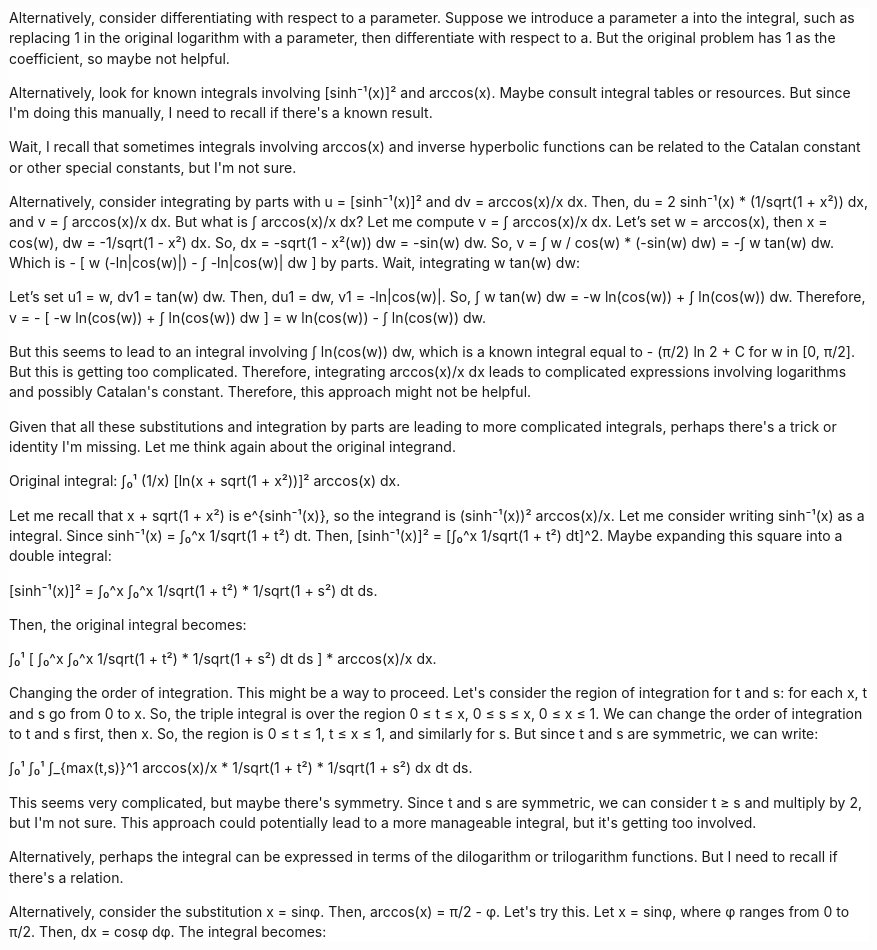 Alternatively, consider differentiating with respect to a parameter. Suppose we introduce a parameter a into the integral, such as replacing 1 in the original logarithm with a parameter, then differentiate with respect to a. But the original problem has 1 as the coefficient, so maybe not helpful.

Alternatively, look for known integrals involving [sinh⁻¹(x)]² and arccos(x). Maybe consult integral tables or resources. But since I'm doing this manually, I need to recall if there's a known result.

Wait, I recall that sometimes integrals involving arccos(x) and inverse hyperbolic functions can be related to the Catalan constant or other special constants, but I'm not sure.

Alternatively, consider integrating by parts with u = [sinh⁻¹(x)]² and dv = arccos(x)/x dx. Then, du = 2 sinh⁻¹(x) * (1/sqrt(1 + x²)) dx, and v = ∫ arccos(x)/x dx. But what is ∫ arccos(x)/x dx? Let me compute v = ∫ arccos(x)/x dx. Let’s set w = arccos(x), then x = cos(w), dw = -1/sqrt(1 - x²) dx. So, dx = -sqrt(1 - x²(w)) dw = -sin(w) dw. So, v = ∫ w / cos(w) * (-sin(w) dw) = -∫ w tan(w) dw. Which is - [ w (-ln|cos(w)|) - ∫ -ln|cos(w)| dw ] by parts. Wait, integrating w tan(w) dw:

Let’s set u1 = w, dv1 = tan(w) dw. Then, du1 = dw, v1 = -ln|cos(w)|. So, ∫ w tan(w) dw = -w ln(cos(w)) + ∫ ln(cos(w)) dw. Therefore, v = - [ -w ln(cos(w)) + ∫ ln(cos(w)) dw ] = w ln(cos(w)) - ∫ ln(cos(w)) dw.

But this seems to lead to an integral involving ∫ ln(cos(w)) dw, which is a known integral equal to - (π/2) ln 2 + C for w in [0, π/2]. But this is getting too complicated. Therefore, integrating arccos(x)/x dx leads to complicated expressions involving logarithms and possibly Catalan's constant. Therefore, this approach might not be helpful.

Given that all these substitutions and integration by parts are leading to more complicated integrals, perhaps there's a trick or identity I'm missing. Let me think again about the original integrand.

Original integral: ∫₀¹ (1/x) [ln(x + sqrt(1 + x²))]² arccos(x) dx.

Let me recall that x + sqrt(1 + x²) is e^{sinh⁻¹(x)}, so the integrand is (sinh⁻¹(x))² arccos(x)/x. Let me consider writing sinh⁻¹(x) as a integral. Since sinh⁻¹(x) = ∫₀^x 1/sqrt(1 + t²) dt. Then, [sinh⁻¹(x)]² = [∫₀^x 1/sqrt(1 + t²) dt]^2. Maybe expanding this square into a double integral:

[sinh⁻¹(x)]² = ∫₀^x ∫₀^x 1/sqrt(1 + t²) * 1/sqrt(1 + s²) dt ds.

Then, the original integral becomes:

∫₀¹ [ ∫₀^x ∫₀^x 1/sqrt(1 + t²) * 1/sqrt(1 + s²) dt ds ] * arccos(x)/x dx.

Changing the order of integration. This might be a way to proceed. Let's consider the region of integration for t and s: for each x, t and s go from 0 to x. So, the triple integral is over the region 0 ≤ t ≤ x, 0 ≤ s ≤ x, 0 ≤ x ≤ 1. We can change the order of integration to t and s first, then x. So, the region is 0 ≤ t ≤ 1, t ≤ x ≤ 1, and similarly for s. But since t and s are symmetric, we can write:

∫₀¹ ∫₀¹ ∫_{max(t,s)}^1 arccos(x)/x * 1/sqrt(1 + t²) * 1/sqrt(1 + s²) dx dt ds.

This seems very complicated, but maybe there's symmetry. Since t and s are symmetric, we can consider t ≥ s and multiply by 2, but I'm not sure. This approach could potentially lead to a more manageable integral, but it's getting too involved.

Alternatively, perhaps the integral can be expressed in terms of the dilogarithm or trilogarithm functions. But I need to recall if there's a relation.

Alternatively, consider the substitution x = sinφ. Then, arccos(x) = π/2 - φ. Let's try this. Let x = sinφ, where φ ranges from 0 to π/2. Then, dx = cosφ dφ. The integral becomes:
